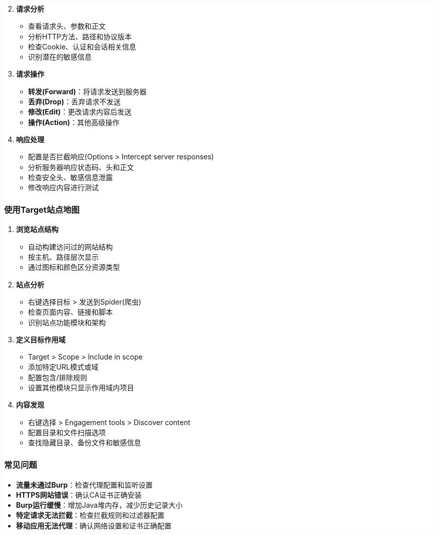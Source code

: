 2. **请求分析**
   - 查看请求头、参数和正文
   - 分析HTTP方法、路径和协议版本
   - 检查Cookie、认证和会话相关信息
   - 识别潜在的敏感信息

3. **请求操作**
   - **转发(Forward)**：将请求发送到服务器
   - **丢弃(Drop)**：丢弃请求不发送
   - **修改(Edit)**：更改请求内容后发送
   - **操作(Action)**：其他高级操作

4. **响应处理**
   - 配置是否拦截响应(Options > Intercept server responses)
   - 分析服务器响应状态码、头和正文
   - 检查安全头、敏感信息泄露
   - 修改响应内容进行测试

### 使用Target站点地图

1. **浏览站点结构**
   - 自动构建访问过的网站结构
   - 按主机、路径层次显示
   - 通过图标和颜色区分资源类型

2. **站点分析**
   - 右键选择目标 > 发送到Spider(爬虫)
   - 检查页面内容、链接和脚本
   - 识别站点功能模块和架构

3. **定义目标作用域**
   - Target > Scope > Include in scope
   - 添加特定URL模式或域
   - 配置包含/排除规则
   - 设置其他模块只显示作用域内项目

4. **内容发现**
   - 右键选择 > Engagement tools > Discover content
   - 配置目录和文件扫描选项
   - 查找隐藏目录、备份文件和敏感信息

### 常见问题

- **流量未通过Burp**：检查代理配置和监听设置
- **HTTPS网站错误**：确认CA证书正确安装
- **Burp运行缓慢**：增加Java堆内存，减少历史记录大小
- **特定请求无法拦截**：检查拦截规则和过滤器配置
- **移动应用无法代理**：确认网络设置和证书正确配置 